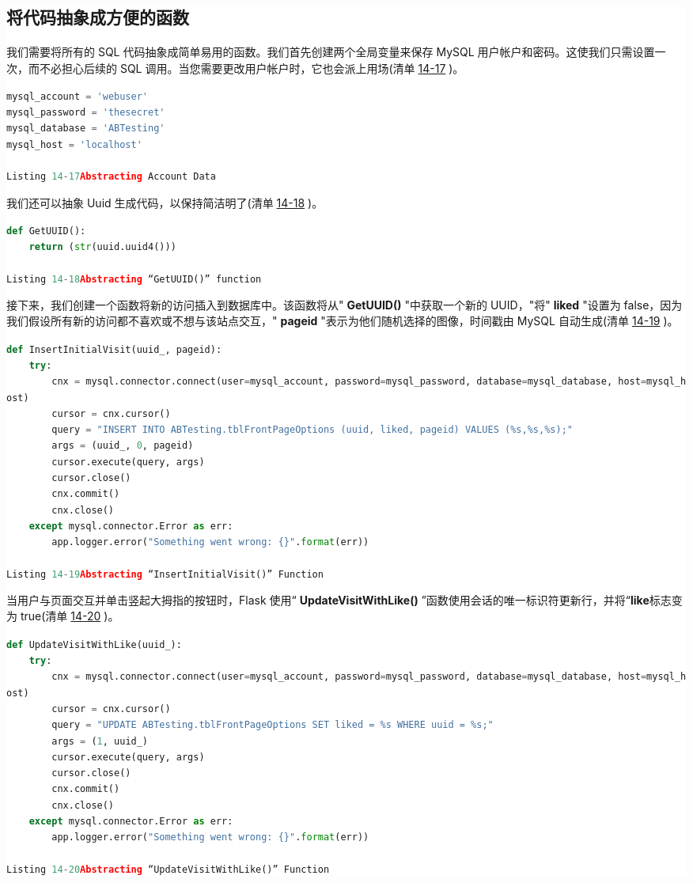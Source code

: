 ## 将代码抽象成方便的函数

我们需要将所有的 SQL 代码抽象成简单易用的函数。我们首先创建两个全局变量来保存 MySQL 用户帐户和密码。这使我们只需设置一次，而不必担心后续的 SQL 调用。当您需要更改用户帐户时，它也会派上用场(清单 [14-17](#PC17) )。

```py
mysql_account = 'webuser'
mysql_password = 'thesecret'
mysql_database = 'ABTesting'
mysql_host = 'localhost'

Listing 14-17Abstracting Account Data

```

我们还可以抽象 Uuid 生成代码，以保持简洁明了(清单 [14-18](#PC18) )。

```py
def GetUUID():
    return (str(uuid.uuid4()))

Listing 14-18Abstracting “GetUUID()” function

```

接下来，我们创建一个函数将新的访问插入到数据库中。该函数将从" **GetUUID()** "中获取一个新的 UUID，"将" **liked** "设置为 false，因为我们假设所有新的访问都不喜欢或不想与该站点交互，" **pageid** "表示为他们随机选择的图像，时间戳由 MySQL 自动生成(清单 [14-19](#PC19) )。

```py
def InsertInitialVisit(uuid_, pageid):
    try:
        cnx = mysql.connector.connect(user=mysql_account, password=mysql_password, database=mysql_database, host=mysql_host)
        cursor = cnx.cursor()
        query = "INSERT INTO ABTesting.tblFrontPageOptions (uuid, liked, pageid) VALUES (%s,%s,%s);"
        args = (uuid_, 0, pageid)
        cursor.execute(query, args)
        cursor.close()
        cnx.commit()
        cnx.close()
    except mysql.connector.Error as err:
        app.logger.error("Something went wrong: {}".format(err))

Listing 14-19Abstracting “InsertInitialVisit()” Function

```

当用户与页面交互并单击竖起大拇指的按钮时，Flask 使用“ **UpdateVisitWithLike()** ”函数使用会话的唯一标识符更新行，并将“**like**标志变为 true(清单 [14-20](#PC20) )。

```py
def UpdateVisitWithLike(uuid_):
    try:
        cnx = mysql.connector.connect(user=mysql_account, password=mysql_password, database=mysql_database, host=mysql_host)
        cursor = cnx.cursor()
        query = "UPDATE ABTesting.tblFrontPageOptions SET liked = %s WHERE uuid = %s;"
        args = (1, uuid_)
        cursor.execute(query, args)
        cursor.close()
        cnx.commit()
        cnx.close()
    except mysql.connector.Error as err:
        app.logger.error("Something went wrong: {}".format(err))

Listing 14-20Abstracting “UpdateVisitWithLike()” Function
```